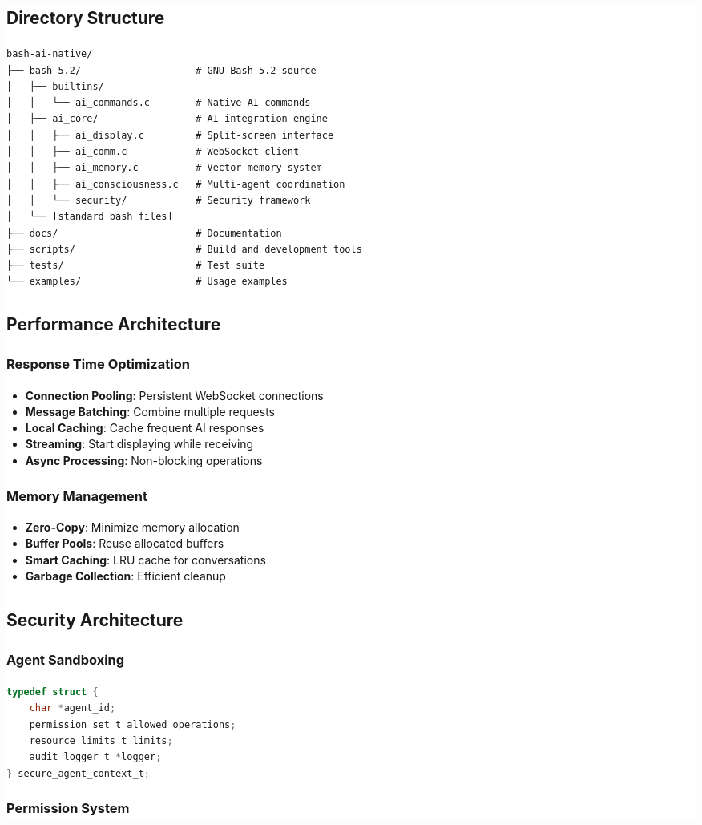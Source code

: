 ## Directory Structure

```
bash-ai-native/
├── bash-5.2/                    # GNU Bash 5.2 source
│   ├── builtins/
│   │   └── ai_commands.c        # Native AI commands
│   ├── ai_core/                 # AI integration engine
│   │   ├── ai_display.c         # Split-screen interface
│   │   ├── ai_comm.c            # WebSocket client
│   │   ├── ai_memory.c          # Vector memory system
│   │   ├── ai_consciousness.c   # Multi-agent coordination
│   │   └── security/            # Security framework
│   └── [standard bash files]
├── docs/                        # Documentation
├── scripts/                     # Build and development tools
├── tests/                       # Test suite
└── examples/                    # Usage examples
```

## Performance Architecture

### Response Time Optimization

- **Connection Pooling**: Persistent WebSocket connections
- **Message Batching**: Combine multiple requests
- **Local Caching**: Cache frequent AI responses
- **Streaming**: Start displaying while receiving
- **Async Processing**: Non-blocking operations

### Memory Management

- **Zero-Copy**: Minimize memory allocation
- **Buffer Pools**: Reuse allocated buffers
- **Smart Caching**: LRU cache for conversations
- **Garbage Collection**: Efficient cleanup

## Security Architecture

### Agent Sandboxing

```c
typedef struct {
    char *agent_id;
    permission_set_t allowed_operations;
    resource_limits_t limits;
    audit_logger_t *logger;
} secure_agent_context_t;
```

### Permission System
